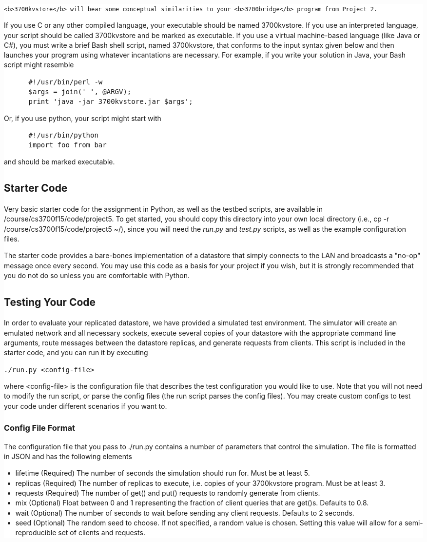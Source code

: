	<b>3700kvstore</b> will bear some conceptual similarities to your <b>3700bridge</b> program from Project 2.
<p></p><p>
    If you use C or any other compiled language, your executable should be named 3700kvstore.
    If you use an interpreted language, your script should be called 3700kvstore and be marked as
    executable. If you use a virtual machine-based language (like Java or C#), you must write a brief
    Bash shell script, named 3700kvstore, that conforms to the input syntax given below and then launches
    your program using whatever incantations are necessary. For example, if you write your solution
    in Java, your Bash script might resemble
    </p><pre>      #!/usr/bin/perl -w
      $args = join(' ', @ARGV);
      print 'java -jar 3700kvstore.jar $args';</pre>
    Or, if you use python, your script might start with
    <pre>      #!/usr/bin/python
      import foo from bar</pre>
    and should be marked executable.
<p></p><p>
    </p><h2>Starter Code</h2>
    Very basic starter code for the assignment in Python, as well as the testbed scripts, are available in /course/cs3700f15/code/project5.
    To get started, you should copy this directory into your own local directory (i.e., cp -r /course/cs3700f15/code/project5 ~/), since
	you will need the <i>run.py</i> and <i>test.py</i> scripts, as well as the example configuration files.
<p></p><p>
	The starter code provides a bare-bones implementation of a datastore that simply connects to the LAN and
	broadcasts a "no-op" message once every second. You may use this code as a basis for your project if
    you wish, but it is strongly recommended that you do not do so unless you are comfortable
    with Python.
</p><p>
    </p><h2>Testing Your Code</h2>
	In order to evaluate your replicated datastore, we have provided a simulated test environment. The
	simulator will create an emulated network and all necessary sockets, execute several copies of your
	datastore with the appropriate command line arguments, route messages between the datastore
	replicas, and generate requests from clients. This script is included
    in the starter code, and you can run it by executing
    <pre>./run.py &lt;config-file&gt;</pre>
    where &lt;config-file&gt; is the configuration file that describes the test configuration you would like to use.
    Note that you will not need to modify the run script, or parse the config files (the run script parses the
	config files). You may create custom configs to test your code under different scenarios if you want to.
<p></p><p>
    </p><h3>Config File Format</h3>
    The configuration file that you pass to ./run.py contains a number of parameters that control the
	simulation. The file is formatted in JSON and has the following elements
    <ul>
      <li>lifetime (Required) The number of seconds the simulation should run for. Must be at least 5.</li>
      <li>replicas (Required) The number of replicas to execute, i.e. copies of your 3700kvstore program. Must be at least 3.</li>
	  <li>requests (Required) The number of get() and put() requests to randomly generate from clients.</li>
	  <li>mix (Optional) Float between 0 and 1 representing the fraction of client queries that are get()s. Defaults to 0.8.</li> 
      <li>wait (Optional) The number of seconds to wait before sending any client requests. Defaults to 2 seconds.</li>
      <li>seed (Optional) The random seed to choose. If not specified, a random value is chosen. Setting
      this value will allow for a semi-reproducible set of clients and requests.</li>